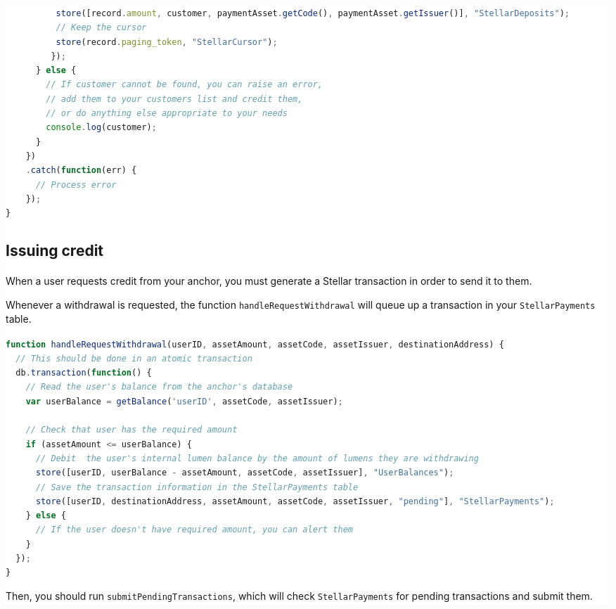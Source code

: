 ```js
          store([record.amount, customer, paymentAsset.getCode(), paymentAsset.getIssuer()], "StellarDeposits");
          // Keep the cursor
          store(record.paging_token, "StellarCursor");
         });
      } else {
        // If customer cannot be found, you can raise an error,
        // add them to your customers list and credit them,
        // or do anything else appropriate to your needs
        console.log(customer);
      }
    })
    .catch(function(err) {
      // Process error
    });
}
```




## Issuing credit
When a user requests credit from your anchor, you must generate a Stellar transaction in order to send it to them.


Whenever a withdrawal is requested, the function `handleRequestWithdrawal` will queue up a transaction in your `StellarPayments` table.


```js
function handleRequestWithdrawal(userID, assetAmount, assetCode, assetIssuer, destinationAddress) {
  // This should be done in an atomic transaction
  db.transaction(function() {
    // Read the user's balance from the anchor's database
    var userBalance = getBalance('userID', assetCode, assetIssuer);

    // Check that user has the required amount
    if (assetAmount <= userBalance) {
      // Debit  the user's internal lumen balance by the amount of lumens they are withdrawing
      store([userID, userBalance - assetAmount, assetCode, assetIssuer], "UserBalances");
      // Save the transaction information in the StellarPayments table
      store([userID, destinationAddress, assetAmount, assetCode, assetIssuer, "pending"], "StellarPayments");
    } else {
      // If the user doesn't have required amount, you can alert them
    }
  });
}
```

Then, you should run `submitPendingTransactions`, which will check `StellarPayments` for pending transactions and submit them.
